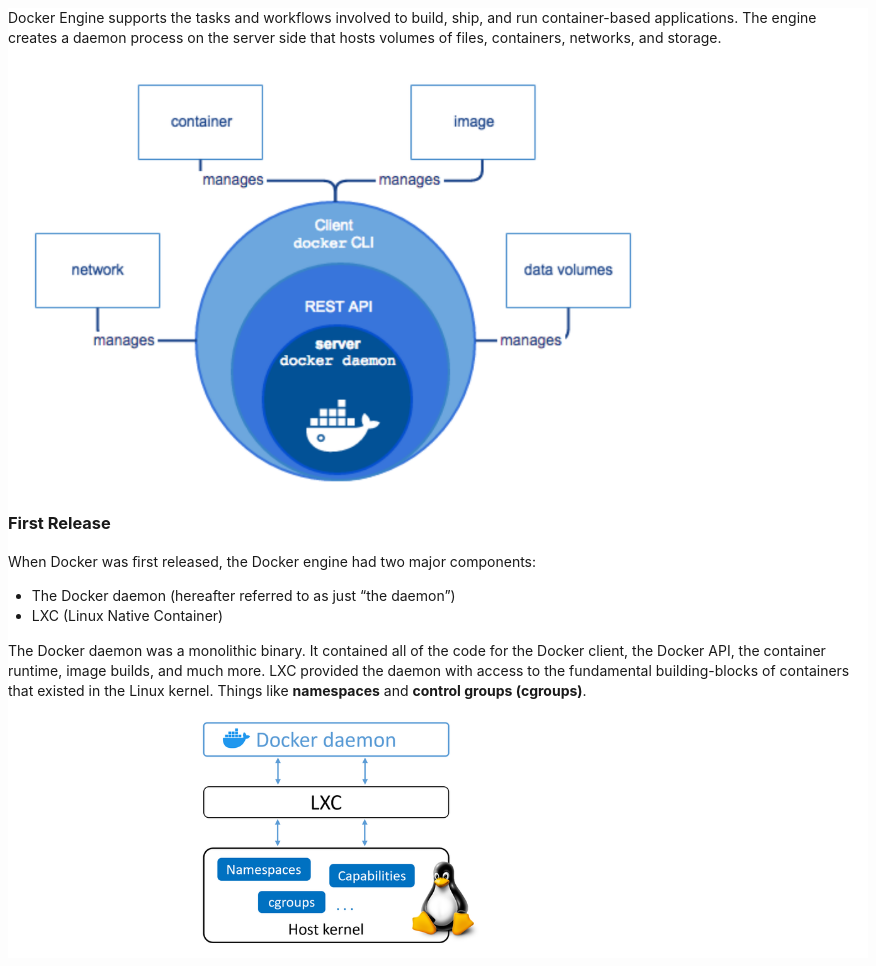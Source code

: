 Docker Engine supports the tasks and workflows involved to build, ship, and run container-based applications. The engine creates a daemon process on the server side that hosts volumes of files, containers, networks, and storage.

<img src=".\images\docker-engine.png" style="width:75%; height: 75%;">

### First Release

When Docker was ﬁrst released, the Docker engine had two major components:

- The Docker daemon (hereafter referred to as just “the daemon”)
- LXC (Linux Native Container)

The Docker daemon was a monolithic binary. It contained all of the code for the Docker client, the Docker API, the container runtime, image builds, and much more. LXC provided the daemon with access to the fundamental building-blocks of containers that existed in the Linux kernel. Things like **namespaces** and **control groups (cgroups)**.

<img src=".\images\DockerEngineLXC.png" style="width:75%; height: 75%;">
